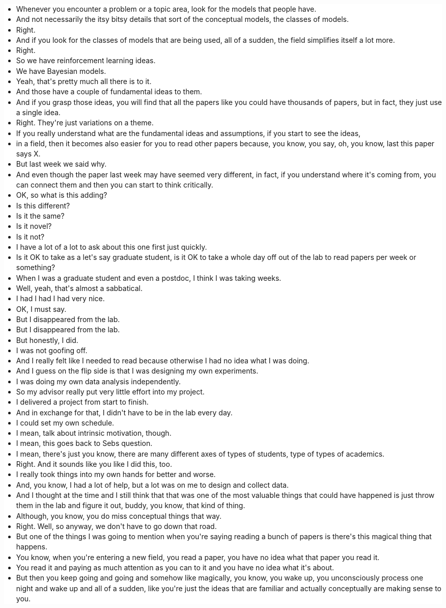 *  Whenever you encounter a problem or a topic area, look for the models that people have.
*  And not necessarily the itsy bitsy details that sort of the conceptual models, the classes of models.
*  Right.
*  And if you look for the classes of models that are being used, all of a sudden, the field simplifies itself a lot more.
*  Right.
*  So we have reinforcement learning ideas.
*  We have Bayesian models.
*  Yeah, that's pretty much all there is to it.
*  And those have a couple of fundamental ideas to them.
*  And if you grasp those ideas, you will find that all the papers like you could have thousands of papers, but in fact, they just use a single idea.
*  Right. They're just variations on a theme.
*  If you really understand what are the fundamental ideas and assumptions, if you start to see the ideas,
*  in a field, then it becomes also easier for you to read other papers because, you know, you say, oh, you know, last this paper says X.
*  But last week we said why.
*  And even though the paper last week may have seemed very different, in fact, if you understand where it's coming from, you can connect them and then you can start to think critically.
*  OK, so what is this adding?
*  Is this different?
*  Is it the same?
*  Is it novel?
*  Is it not?
*  I have a lot of a lot to ask about this one first just quickly.
*  Is it OK to take as a let's say graduate student, is it OK to take a whole day off out of the lab to read papers per week or something?
*  When I was a graduate student and even a postdoc, I think I was taking weeks.
*  Well, yeah, that's almost a sabbatical.
*  I had I had I had very nice.
*  OK, I must say.
*  But I disappeared from the lab.
*  But I disappeared from the lab.
*  But honestly, I did.
*  I was not goofing off.
*  And I really felt like I needed to read because otherwise I had no idea what I was doing.
*  And I guess on the flip side is that I was designing my own experiments.
*  I was doing my own data analysis independently.
*  So my advisor really put very little effort into my project.
*  I delivered a project from start to finish.
*  And in exchange for that, I didn't have to be in the lab every day.
*  I could set my own schedule.
*  I mean, talk about intrinsic motivation, though.
*  I mean, this goes back to Sebs question.
*  I mean, there's just you know, there are many different axes of types of students, type of types of academics.
*  Right. And it sounds like you like I did this, too.
*  I really took things into my own hands for better and worse.
*  And, you know, I had a lot of help, but a lot was on me to design and collect data.
*  And I thought at the time and I still think that that was one of the most valuable things that could have happened is just throw them in the lab and figure it out, buddy, you know, that kind of thing.
*  Although, you know, you do miss conceptual things that way.
*  Right. Well, so anyway, we don't have to go down that road.
*  But one of the things I was going to mention when you're saying reading a bunch of papers is there's this magical thing that happens.
*  You know, when you're entering a new field, you read a paper, you have no idea what that paper you read it.
*  You read it and paying as much attention as you can to it and you have no idea what it's about.
*  But then you keep going and going and somehow like magically, you know, you wake up, you unconsciously process one night and wake up and all of a sudden, like you're just the ideas that are familiar and actually conceptually are making sense to you.